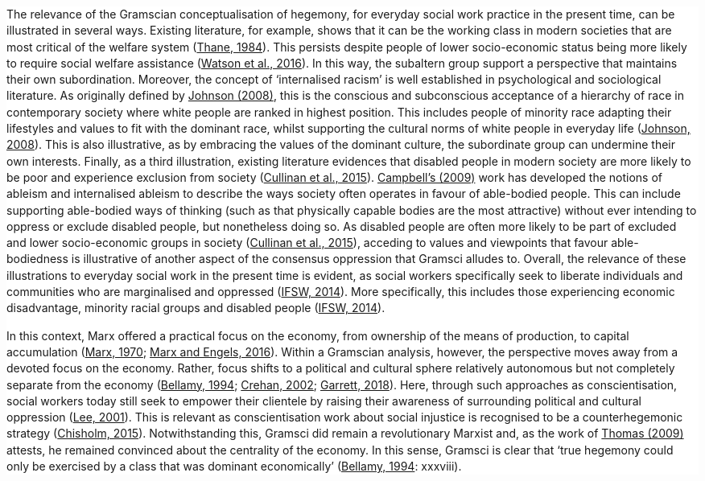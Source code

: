 The relevance of the Gramscian conceptualisation of hegemony, for everyday social work practice in the present time, can be illustrated in several ways. Existing literature, for example, shows that it can be the working class in modern societies that are most critical of the welfare system ([Thane, 1984](https://journals.sagepub.com/doi/full/10.1177/0791603519884201#bibr77-0791603519884201)). This persists despite people of lower socio-economic status being more likely to require social welfare assistance ([Watson et al., 2016](https://journals.sagepub.com/doi/full/10.1177/0791603519884201#bibr81-0791603519884201)). In this way, the subaltern group support a perspective that maintains their own subordination. Moreover, the concept of ‘internalised racism’ is well established in psychological and sociological literature. As originally defined by [Johnson (2008)](https://journals.sagepub.com/doi/full/10.1177/0791603519884201#bibr56-0791603519884201), this is the conscious and subconscious acceptance of a hierarchy of race in contemporary society where white people are ranked in highest position. This includes people of minority race adapting their lifestyles and values to fit with the dominant race, whilst supporting the cultural norms of white people in everyday life ([Johnson, 2008](https://journals.sagepub.com/doi/full/10.1177/0791603519884201#bibr56-0791603519884201)). This is also illustrative, as by embracing the values of the dominant culture, the subordinate group can undermine their own interests. Finally, as a third illustration, existing literature evidences that disabled people in modern society are more likely to be poor and experience exclusion from society ([Cullinan et al., 2015](https://journals.sagepub.com/doi/full/10.1177/0791603519884201#bibr17-0791603519884201)). [Campbell’s (2009)](https://journals.sagepub.com/doi/full/10.1177/0791603519884201#bibr9-0791603519884201) work has developed the notions of ableism and internalised ableism to describe the ways society often operates in favour of able-bodied people. This can include supporting able-bodied ways of thinking (such as that physically capable bodies are the most attractive) without ever intending to oppress or exclude disabled people, but nonetheless doing so. As disabled people are often more likely to be part of excluded and lower socio-economic groups in society ([Cullinan et al., 2015](https://journals.sagepub.com/doi/full/10.1177/0791603519884201#bibr17-0791603519884201)), acceding to values and viewpoints that favour able-bodiedness is illustrative of another aspect of the consensus oppression that Gramsci alludes to. Overall, the relevance of these illustrations to everyday social work in the present time is evident, as social workers specifically seek to liberate individuals and communities who are marginalised and oppressed ([IFSW, 2014](https://journals.sagepub.com/doi/full/10.1177/0791603519884201#bibr53-0791603519884201)). More specifically, this includes those experiencing economic disadvantage, minority racial groups and disabled people ([IFSW, 2014](https://journals.sagepub.com/doi/full/10.1177/0791603519884201#bibr53-0791603519884201)).

In this context, Marx offered a practical focus on the economy, from ownership of the means of production, to capital accumulation ([Marx, 1970](https://journals.sagepub.com/doi/full/10.1177/0791603519884201#bibr64-0791603519884201); [Marx and Engels, 2016](https://journals.sagepub.com/doi/full/10.1177/0791603519884201#bibr65-0791603519884201)). Within a Gramscian analysis, however, the perspective moves away from a devoted focus on the economy. Rather, focus shifts to a political and cultural sphere relatively autonomous but not completely separate from the economy ([Bellamy, 1994](https://journals.sagepub.com/doi/full/10.1177/0791603519884201#bibr3-0791603519884201); [Crehan, 2002](https://journals.sagepub.com/doi/full/10.1177/0791603519884201#bibr15-0791603519884201); [Garrett, 2018](https://journals.sagepub.com/doi/full/10.1177/0791603519884201#bibr38-0791603519884201)). Here, through such approaches as conscientisation, social workers today still seek to empower their clientele by raising their awareness of surrounding political and cultural oppression ([Lee, 2001](https://journals.sagepub.com/doi/full/10.1177/0791603519884201#bibr60-0791603519884201)). This is relevant as conscientisation work about social injustice is recognised to be a counterhegemonic strategy ([Chisholm, 2015](https://journals.sagepub.com/doi/full/10.1177/0791603519884201#bibr12-0791603519884201)). Notwithstanding this, Gramsci did remain a revolutionary Marxist and, as the work of [Thomas (2009)](https://journals.sagepub.com/doi/full/10.1177/0791603519884201#bibr78-0791603519884201) attests, he remained convinced about the centrality of the economy. In this sense, Gramsci is clear that ‘true hegemony could only be exercised by a class that was dominant economically’ ([Bellamy, 1994](https://journals.sagepub.com/doi/full/10.1177/0791603519884201#bibr3-0791603519884201): xxxviii).
